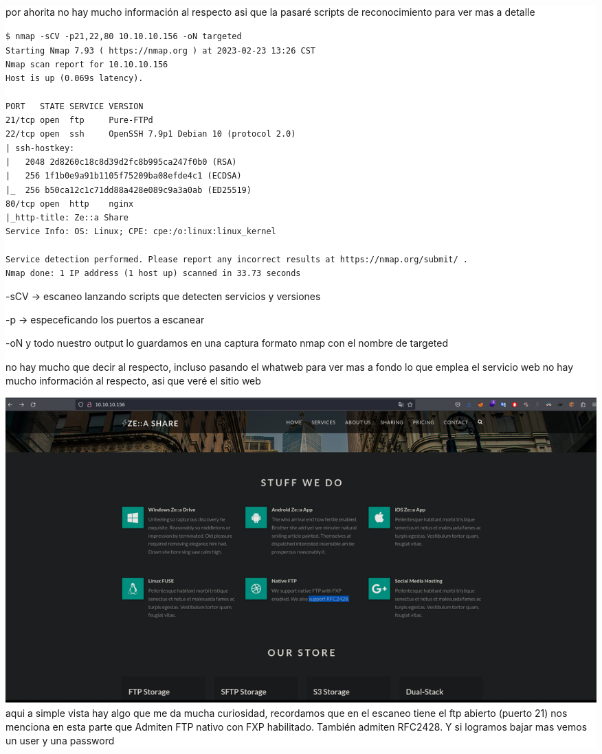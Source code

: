 ```console
```
por ahorita no hay mucho información al respecto asi que la pasaré scripts de reconocimiento para ver mas a detalle 

```console
$ nmap -sCV -p21,22,80 10.10.10.156 -oN targeted                             
Starting Nmap 7.93 ( https://nmap.org ) at 2023-02-23 13:26 CST
Nmap scan report for 10.10.10.156
Host is up (0.069s latency).

PORT   STATE SERVICE VERSION
21/tcp open  ftp     Pure-FTPd
22/tcp open  ssh     OpenSSH 7.9p1 Debian 10 (protocol 2.0)
| ssh-hostkey: 
|   2048 2d8260c18c8d39d2fc8b995ca247f0b0 (RSA)
|   256 1f1b0e9a91b1105f75209ba08efde4c1 (ECDSA)
|_  256 b50ca12c1c71dd88a428e089c9a3a0ab (ED25519)
80/tcp open  http    nginx
|_http-title: Ze::a Share
Service Info: OS: Linux; CPE: cpe:/o:linux:linux_kernel

Service detection performed. Please report any incorrect results at https://nmap.org/submit/ .
Nmap done: 1 IP address (1 host up) scanned in 33.73 seconds
```
-sCV -> escaneo lanzando scripts que detecten servicios y versiones

-p -> especeficando los puertos a escanear

-oN y todo nuestro output lo guardamos en una captura formato nmap con el nombre de targeted

no hay mucho que decir al respecto, incluso pasando el whatweb para ver mas a fondo lo que emplea el servicio web no hay mucho información al respecto, asi que veré el sitio web

![](/assets/img/commons/Zetta/web.png)
aqui a simple vista hay algo que me da mucha curiosidad, recordamos que en el escaneo tiene el ftp abierto (puerto 21) nos menciona en esta parte que Admiten FTP nativo con FXP habilitado.  También admiten RFC2428. Y si logramos bajar mas vemos un user y una password